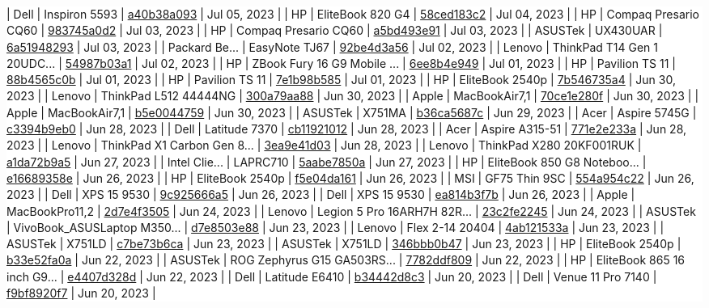 | Dell          | Inspiron 5593               | [a40b38a093](https://linux-hardware.org/?probe=a40b38a093) | Jul 05, 2023 |
| HP            | EliteBook 820 G4            | [58ced183c2](https://linux-hardware.org/?probe=58ced183c2) | Jul 04, 2023 |
| HP            | Compaq Presario CQ60        | [983745a0d2](https://linux-hardware.org/?probe=983745a0d2) | Jul 03, 2023 |
| HP            | Compaq Presario CQ60        | [a5bd493e91](https://linux-hardware.org/?probe=a5bd493e91) | Jul 03, 2023 |
| ASUSTek       | UX430UAR                    | [6a51948293](https://linux-hardware.org/?probe=6a51948293) | Jul 03, 2023 |
| Packard Be... | EasyNote TJ67               | [92be4d3a56](https://linux-hardware.org/?probe=92be4d3a56) | Jul 02, 2023 |
| Lenovo        | ThinkPad T14 Gen 1 20UDC... | [54987b03a1](https://linux-hardware.org/?probe=54987b03a1) | Jul 02, 2023 |
| HP            | ZBook Fury 16 G9 Mobile ... | [6ee8b4e949](https://linux-hardware.org/?probe=6ee8b4e949) | Jul 01, 2023 |
| HP            | Pavilion TS 11              | [88b4565c0b](https://linux-hardware.org/?probe=88b4565c0b) | Jul 01, 2023 |
| HP            | Pavilion TS 11              | [7e1b98b585](https://linux-hardware.org/?probe=7e1b98b585) | Jul 01, 2023 |
| HP            | EliteBook 2540p             | [7b546735a4](https://linux-hardware.org/?probe=7b546735a4) | Jun 30, 2023 |
| Lenovo        | ThinkPad L512 44444NG       | [300a79aa88](https://linux-hardware.org/?probe=300a79aa88) | Jun 30, 2023 |
| Apple         | MacBookAir7,1               | [70ce1e280f](https://linux-hardware.org/?probe=70ce1e280f) | Jun 30, 2023 |
| Apple         | MacBookAir7,1               | [b5e0044759](https://linux-hardware.org/?probe=b5e0044759) | Jun 30, 2023 |
| ASUSTek       | X751MA                      | [b36ca5687c](https://linux-hardware.org/?probe=b36ca5687c) | Jun 29, 2023 |
| Acer          | Aspire 5745G                | [c3394b9eb0](https://linux-hardware.org/?probe=c3394b9eb0) | Jun 28, 2023 |
| Dell          | Latitude 7370               | [cb11921012](https://linux-hardware.org/?probe=cb11921012) | Jun 28, 2023 |
| Acer          | Aspire A315-51              | [771e2e233a](https://linux-hardware.org/?probe=771e2e233a) | Jun 28, 2023 |
| Lenovo        | ThinkPad X1 Carbon Gen 8... | [3ea9e41d03](https://linux-hardware.org/?probe=3ea9e41d03) | Jun 28, 2023 |
| Lenovo        | ThinkPad X280 20KF001RUK    | [a1da72b9a5](https://linux-hardware.org/?probe=a1da72b9a5) | Jun 27, 2023 |
| Intel Clie... | LAPRC710                    | [5aabe7850a](https://linux-hardware.org/?probe=5aabe7850a) | Jun 27, 2023 |
| HP            | EliteBook 850 G8 Noteboo... | [e16689358e](https://linux-hardware.org/?probe=e16689358e) | Jun 26, 2023 |
| HP            | EliteBook 2540p             | [f5e04da161](https://linux-hardware.org/?probe=f5e04da161) | Jun 26, 2023 |
| MSI           | GF75 Thin 9SC               | [554a954c22](https://linux-hardware.org/?probe=554a954c22) | Jun 26, 2023 |
| Dell          | XPS 15 9530                 | [9c925666a5](https://linux-hardware.org/?probe=9c925666a5) | Jun 26, 2023 |
| Dell          | XPS 15 9530                 | [ea814b3f7b](https://linux-hardware.org/?probe=ea814b3f7b) | Jun 26, 2023 |
| Apple         | MacBookPro11,2              | [2d7e4f3505](https://linux-hardware.org/?probe=2d7e4f3505) | Jun 24, 2023 |
| Lenovo        | Legion 5 Pro 16ARH7H 82R... | [23c2fe2245](https://linux-hardware.org/?probe=23c2fe2245) | Jun 24, 2023 |
| ASUSTek       | VivoBook_ASUSLaptop M350... | [d7e8503e88](https://linux-hardware.org/?probe=d7e8503e88) | Jun 23, 2023 |
| Lenovo        | Flex 2-14 20404             | [4ab121533a](https://linux-hardware.org/?probe=4ab121533a) | Jun 23, 2023 |
| ASUSTek       | X751LD                      | [c7be73b6ca](https://linux-hardware.org/?probe=c7be73b6ca) | Jun 23, 2023 |
| ASUSTek       | X751LD                      | [346bbb0b47](https://linux-hardware.org/?probe=346bbb0b47) | Jun 23, 2023 |
| HP            | EliteBook 2540p             | [b33e52fa0a](https://linux-hardware.org/?probe=b33e52fa0a) | Jun 22, 2023 |
| ASUSTek       | ROG Zephyrus G15 GA503RS... | [7782ddf809](https://linux-hardware.org/?probe=7782ddf809) | Jun 22, 2023 |
| HP            | EliteBook 865 16 inch G9... | [e4407d328d](https://linux-hardware.org/?probe=e4407d328d) | Jun 22, 2023 |
| Dell          | Latitude E6410              | [b34442d8c3](https://linux-hardware.org/?probe=b34442d8c3) | Jun 20, 2023 |
| Dell          | Venue 11 Pro 7140           | [f9bf8920f7](https://linux-hardware.org/?probe=f9bf8920f7) | Jun 20, 2023 |